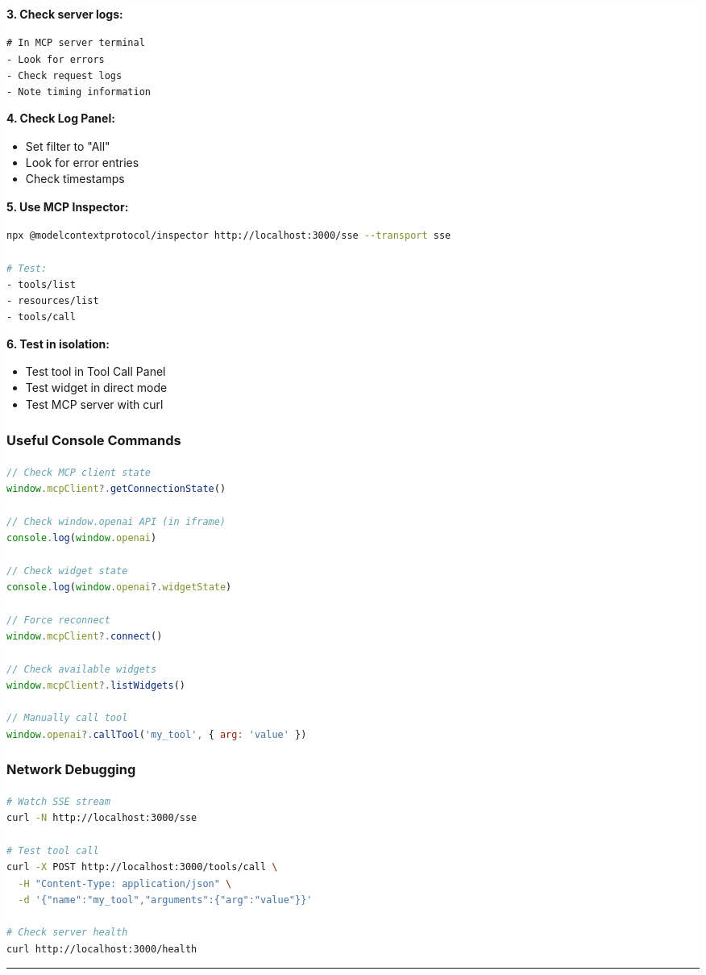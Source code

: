 **3. Check server logs:**
```
# In MCP server terminal
- Look for errors
- Check request logs
- Note timing information
```

**4. Check Log Panel:**
- Set filter to "All"
- Look for error entries
- Check timestamps

**5. Use MCP Inspector:**
```bash
npx @modelcontextprotocol/inspector http://localhost:3000/sse --transport sse

# Test:
- tools/list
- resources/list
- tools/call
```

**6. Test in isolation:**
- Test tool in Tool Call Panel
- Test widget in direct mode
- Test MCP server with curl

### Useful Console Commands

```javascript
// Check MCP client state
window.mcpClient?.getConnectionState()

// Check window.openai API (in iframe)
console.log(window.openai)

// Check widget state
console.log(window.openai?.widgetState)

// Force reconnect
window.mcpClient?.connect()

// Check available widgets
window.mcpClient?.listWidgets()

// Manually call tool
window.openai?.callTool('my_tool', { arg: 'value' })
```

### Network Debugging

```bash
# Watch SSE stream
curl -N http://localhost:3000/sse

# Test tool call
curl -X POST http://localhost:3000/tools/call \
  -H "Content-Type: application/json" \
  -d '{"name":"my_tool","arguments":{"arg":"value"}}'

# Check server health
curl http://localhost:3000/health
```

---